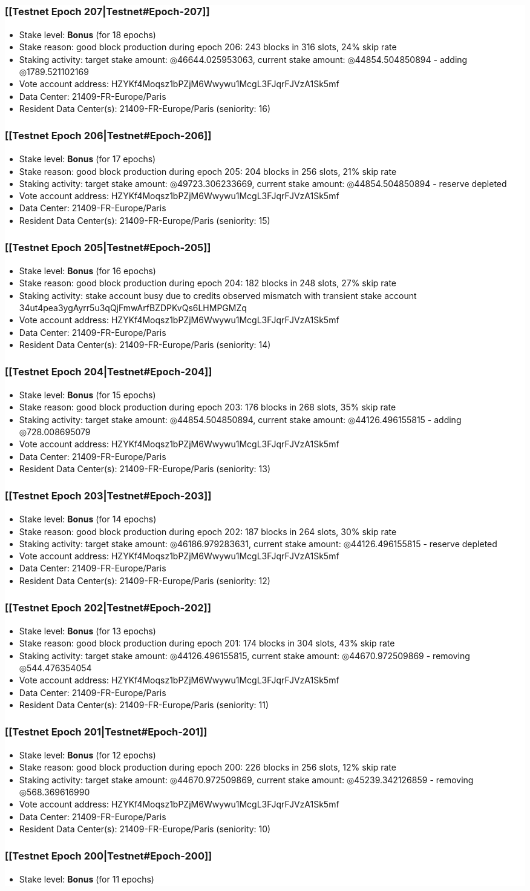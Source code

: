 ### [[Testnet Epoch 207|Testnet#Epoch-207]]
* Stake level: **Bonus** (for 18 epochs)
* Stake reason: good block production during epoch 206: 243 blocks in 316 slots, 24% skip rate
* Staking activity: target stake amount: ◎46644.025953063, current stake amount: ◎44854.504850894 - adding ◎1789.521102169
* Vote account address: HZYKf4Moqsz1bPZjM6Wwywu1McgL3FJqrFJVzA1Sk5mf
* Data Center: 21409-FR-Europe/Paris
* Resident Data Center(s): 21409-FR-Europe/Paris (seniority: 16)
### [[Testnet Epoch 206|Testnet#Epoch-206]]
* Stake level: **Bonus** (for 17 epochs)
* Stake reason: good block production during epoch 205: 204 blocks in 256 slots, 21% skip rate
* Staking activity: target stake amount: ◎49723.306233669, current stake amount: ◎44854.504850894 - reserve depleted
* Vote account address: HZYKf4Moqsz1bPZjM6Wwywu1McgL3FJqrFJVzA1Sk5mf
* Data Center: 21409-FR-Europe/Paris
* Resident Data Center(s): 21409-FR-Europe/Paris (seniority: 15)
### [[Testnet Epoch 205|Testnet#Epoch-205]]
* Stake level: **Bonus** (for 16 epochs)
* Stake reason: good block production during epoch 204: 182 blocks in 248 slots, 27% skip rate
* Staking activity: stake account busy due to credits observed mismatch with transient stake account 34ut4pea3ygAyrr5u3qQjFmwArfBZDPKvQs6LHMPGMZq
* Vote account address: HZYKf4Moqsz1bPZjM6Wwywu1McgL3FJqrFJVzA1Sk5mf
* Data Center: 21409-FR-Europe/Paris
* Resident Data Center(s): 21409-FR-Europe/Paris (seniority: 14)
### [[Testnet Epoch 204|Testnet#Epoch-204]]
* Stake level: **Bonus** (for 15 epochs)
* Stake reason: good block production during epoch 203: 176 blocks in 268 slots, 35% skip rate
* Staking activity: target stake amount: ◎44854.504850894, current stake amount: ◎44126.496155815 - adding ◎728.008695079
* Vote account address: HZYKf4Moqsz1bPZjM6Wwywu1McgL3FJqrFJVzA1Sk5mf
* Data Center: 21409-FR-Europe/Paris
* Resident Data Center(s): 21409-FR-Europe/Paris (seniority: 13)
### [[Testnet Epoch 203|Testnet#Epoch-203]]
* Stake level: **Bonus** (for 14 epochs)
* Stake reason: good block production during epoch 202: 187 blocks in 264 slots, 30% skip rate
* Staking activity: target stake amount: ◎46186.979283631, current stake amount: ◎44126.496155815 - reserve depleted
* Vote account address: HZYKf4Moqsz1bPZjM6Wwywu1McgL3FJqrFJVzA1Sk5mf
* Data Center: 21409-FR-Europe/Paris
* Resident Data Center(s): 21409-FR-Europe/Paris (seniority: 12)
### [[Testnet Epoch 202|Testnet#Epoch-202]]
* Stake level: **Bonus** (for 13 epochs)
* Stake reason: good block production during epoch 201: 174 blocks in 304 slots, 43% skip rate
* Staking activity: target stake amount: ◎44126.496155815, current stake amount: ◎44670.972509869 - removing ◎544.476354054
* Vote account address: HZYKf4Moqsz1bPZjM6Wwywu1McgL3FJqrFJVzA1Sk5mf
* Data Center: 21409-FR-Europe/Paris
* Resident Data Center(s): 21409-FR-Europe/Paris (seniority: 11)
### [[Testnet Epoch 201|Testnet#Epoch-201]]
* Stake level: **Bonus** (for 12 epochs)
* Stake reason: good block production during epoch 200: 226 blocks in 256 slots, 12% skip rate
* Staking activity: target stake amount: ◎44670.972509869, current stake amount: ◎45239.342126859 - removing ◎568.369616990
* Vote account address: HZYKf4Moqsz1bPZjM6Wwywu1McgL3FJqrFJVzA1Sk5mf
* Data Center: 21409-FR-Europe/Paris
* Resident Data Center(s): 21409-FR-Europe/Paris (seniority: 10)
### [[Testnet Epoch 200|Testnet#Epoch-200]]
* Stake level: **Bonus** (for 11 epochs)